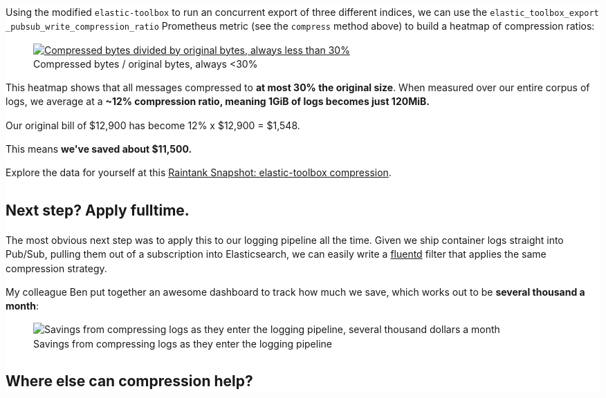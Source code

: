 Using the modified `elastic-toolbox` to run an concurrent export of three
different indices, we can use the
`elastic_toolbox_export_pubsub_write_compression_ratio` Prometheus metric (see
the `compress` method above) to build a heatmap of compression ratios:

<figure>
  <a
    href="https://snapshot.raintank.io/dashboard/snapshot/gHTtGvZh2hK67q03kIU4uJM3q4Sqek8p?orgId=2"
    target="_blank">
    <img
        src="{{ "/assets/images/compress-everything-ratio-heatmap.png" | prepend:site.baseurl }}"
        alt="Compressed bytes divided by original bytes, always less than 30%"/>
  </a>
  <figcaption>
    Compressed bytes / original bytes, always <30%
  </figcaption>
</figure>

This heatmap shows that all messages compressed to **at most 30% the original
size**. When measured over our entire corpus of logs, we average at a **~12%
compression ratio, meaning 1GiB of logs becomes just 120MiB.**

Our original bill of $12,900 has become 12% x $12,900 = $1,548.

This means **we've saved about $11,500.**

Explore the data for yourself at this <a
href="https://snapshot.raintank.io/dashboard/snapshot/gHTtGvZh2hK67q03kIU4uJM3q4Sqek8p?orgId=2"
target="_blank">Raintank Snapshot: elastic-toolbox compression</a>.

## Next step? Apply fulltime.

The most obvious next step was to apply this to our logging pipeline all the
time. Given we ship container logs straight into Pub/Sub, pulling them out of a
subscription into Elasticsearch, we can easily write a
[fluentd](https://www.fluentd.org/) filter that applies the same compression
strategy.

My colleague Ben put together an awesome dashboard to track how much we save,
which works out to be **several thousand a month**:

<figure>
  <img
      src="{{ "/assets/images/compress-everything-headline-figures.png" | prepend:site.baseurl }}"
      alt="Savings from compressing logs as they enter the logging pipeline, several thousand dollars a month"/>
  <figcaption>
    Savings from compressing logs as they enter the logging pipeline
  </figcaption>
</figure>

## Where else can compression help?
